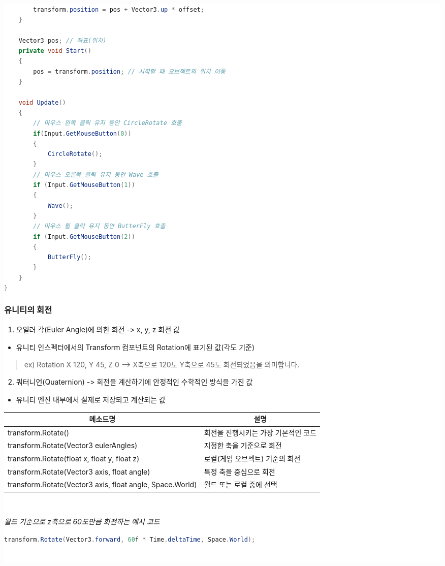 ```cs
        transform.position = pos + Vector3.up * offset;
    }

    Vector3 pos; // 좌표(위치)
    private void Start()
    {
        pos = transform.position; // 시작할 때 오브젝트의 위치 이동
    }

    void Update()
    {
        // 마우스 왼쪽 클릭 유지 동안 CircleRotate 호출
        if(Input.GetMouseButton(0))
        {
            CircleRotate();
        }
        // 마우스 오른쪽 클릭 유지 동안 Wave 호출
        if (Input.GetMouseButton(1))
        {
            Wave();
        }
        // 마우스 휠 클릭 유지 동안 ButterFly 호출
        if (Input.GetMouseButton(2))
        {
            ButterFly();
        }
    }
}
```

### 유니티의 회전
1. 오일러 각(Euler Angle)에 의한 회전 -> x, y, z 회전 값
- 유니티 인스펙터에서의 Transform 컴포넌트의 Rotation에 표기된 값(각도 기준)
> ex) Rotation X 120, Y 45, Z 0 --> X축으로 120도 Y축으로 45도 회전되었음을 의미합니다.
2. 쿼터니언(Quaternion) -> 회전을 계산하기에 안정적인 수학적인 방식을 가진 값
- 유니티 엔진 내부에서 실제로 저장되고 계산되는 값

|메소드명|설명|
|------|---|
|transform.Rotate()|회전을 진행시키는 가장 기본적인 코드|
|transform.Rotate(Vector3 eulerAngles)|지정한 축을 기준으로 회전|
|transform.Rotate(float x, float y, float z)|로컬(게임 오브젝트) 기준의 회전|
|transform.Rotate(Vector3 axis, float angle)|특정 축을 중심으로 회전|
|transform.Rotate(Vector3 axis, float angle, Space.World)|월드 또는 로컬 중에 선택|

<br>

*월드 기준으로 z축으로 60도만큼 회전하는 예시 코드*
```cs
transform.Rotate(Vector3.forward, 60f * Time.deltaTime, Space.World);
```
<br>
